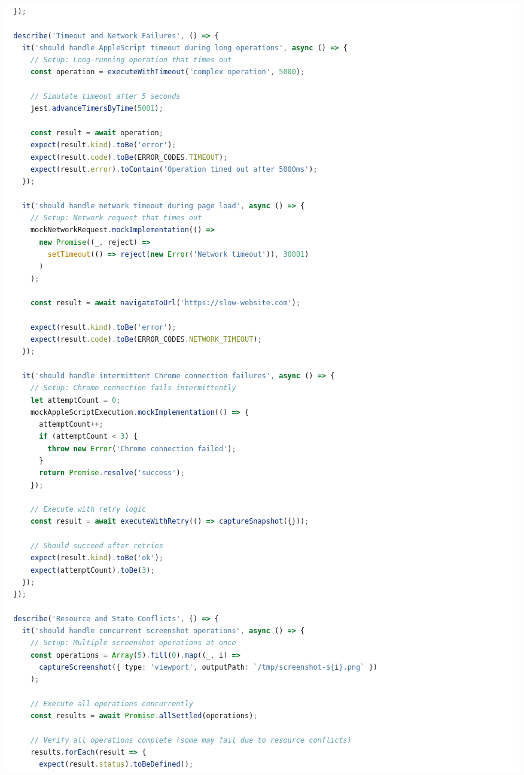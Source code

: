 ```typescript
  });
  
  describe('Timeout and Network Failures', () => {
    it('should handle AppleScript timeout during long operations', async () => {
      // Setup: Long-running operation that times out
      const operation = executeWithTimeout('complex operation', 5000);
      
      // Simulate timeout after 5 seconds
      jest.advanceTimersByTime(5001);
      
      const result = await operation;
      expect(result.kind).toBe('error');
      expect(result.code).toBe(ERROR_CODES.TIMEOUT);
      expect(result.error).toContain('Operation timed out after 5000ms');
    });
    
    it('should handle network timeout during page load', async () => {
      // Setup: Network request that times out
      mockNetworkRequest.mockImplementation(() => 
        new Promise((_, reject) => 
          setTimeout(() => reject(new Error('Network timeout')), 30001)
        )
      );
      
      const result = await navigateToUrl('https://slow-website.com');
      
      expect(result.kind).toBe('error');
      expect(result.code).toBe(ERROR_CODES.NETWORK_TIMEOUT);
    });
    
    it('should handle intermittent Chrome connection failures', async () => {
      // Setup: Chrome connection fails intermittently
      let attemptCount = 0;
      mockAppleScriptExecution.mockImplementation(() => {
        attemptCount++;
        if (attemptCount < 3) {
          throw new Error('Chrome connection failed');
        }
        return Promise.resolve('success');
      });
      
      // Execute with retry logic
      const result = await executeWithRetry(() => captureSnapshot({}));
      
      // Should succeed after retries
      expect(result.kind).toBe('ok');
      expect(attemptCount).toBe(3);
    });
  });
  
  describe('Resource and State Conflicts', () => {
    it('should handle concurrent screenshot operations', async () => {
      // Setup: Multiple screenshot operations at once
      const operations = Array(5).fill(0).map((_, i) => 
        captureScreenshot({ type: 'viewport', outputPath: `/tmp/screenshot-${i}.png` })
      );
      
      // Execute all operations concurrently
      const results = await Promise.allSettled(operations);
      
      // Verify all operations complete (some may fail due to resource conflicts)
      results.forEach(result => {
        expect(result.status).toBeDefined();
```